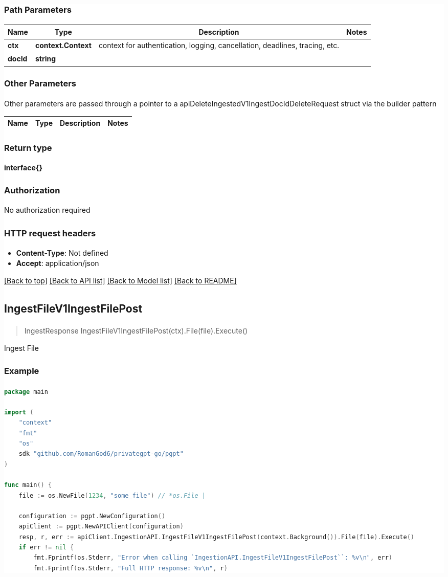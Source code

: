 ### Path Parameters


Name | Type | Description  | Notes
------------- | ------------- | ------------- | -------------
**ctx** | **context.Context** | context for authentication, logging, cancellation, deadlines, tracing, etc.
**docId** | **string** |  | 

### Other Parameters

Other parameters are passed through a pointer to a apiDeleteIngestedV1IngestDocIdDeleteRequest struct via the builder pattern


Name | Type | Description  | Notes
------------- | ------------- | ------------- | -------------


### Return type

**interface{}**

### Authorization

No authorization required

### HTTP request headers

- **Content-Type**: Not defined
- **Accept**: application/json

[[Back to top]](#) [[Back to API list]](../README.md#documentation-for-api-endpoints)
[[Back to Model list]](../README.md#documentation-for-models)
[[Back to README]](../README.md)


## IngestFileV1IngestFilePost

> IngestResponse IngestFileV1IngestFilePost(ctx).File(file).Execute()

Ingest File



### Example

```go
package main

import (
	"context"
	"fmt"
	"os"
	sdk "github.com/RomanGod6/privategpt-go/pgpt"
)

func main() {
	file := os.NewFile(1234, "some_file") // *os.File | 

	configuration := pgpt.NewConfiguration()
	apiClient := pgpt.NewAPIClient(configuration)
	resp, r, err := apiClient.IngestionAPI.IngestFileV1IngestFilePost(context.Background()).File(file).Execute()
	if err != nil {
		fmt.Fprintf(os.Stderr, "Error when calling `IngestionAPI.IngestFileV1IngestFilePost``: %v\n", err)
		fmt.Fprintf(os.Stderr, "Full HTTP response: %v\n", r)
```
